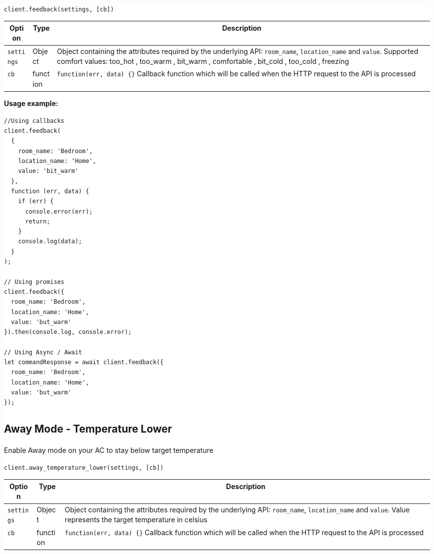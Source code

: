     client.feedback(settings, [cb])

Option | Type | Description
------ | ---- | -----------
`settings` | Object | Object containing the attributes required by the underlying API: `room_name`, `location_name` and `value`.  Supported comfort values: too_hot , too_warm , bit_warm , comfortable , bit_cold , too_cold , freezing
`cb` | function | `function(err, data) {}` Callback function which will be called when the HTTP request to the API is processed

**Usage example:**

    //Using callbacks
    client.feedback(
      {
        room_name: 'Bedroom',
        location_name: 'Home',
        value: 'bit_warm'
      },
      function (err, data) {
        if (err) {
          console.error(err);
          return;
        }
        console.log(data);
      }
    );

    // Using promises
    client.feedback({
      room_name: 'Bedroom',
      location_name: 'Home',
      value: 'but_warm'
    }).then(console.log, console.error);

    // Using Async / Await
    let commandResponse = await client.feedback({
      room_name: 'Bedroom',
      location_name: 'Home',
      value: 'but_warm'
    });

## Away Mode - Temperature Lower
Enable Away mode on your AC to stay below target temperature

    client.away_temperature_lower(settings, [cb])

Option | Type | Description
------ | ---- | -----------
`settings` | Object | Object containing the attributes required by the underlying API: `room_name`, `location_name` and `value`.  Value represents the target temperature in celsius
`cb` | function | `function(err, data) {}` Callback function which will be called when the HTTP request to the API is processed
